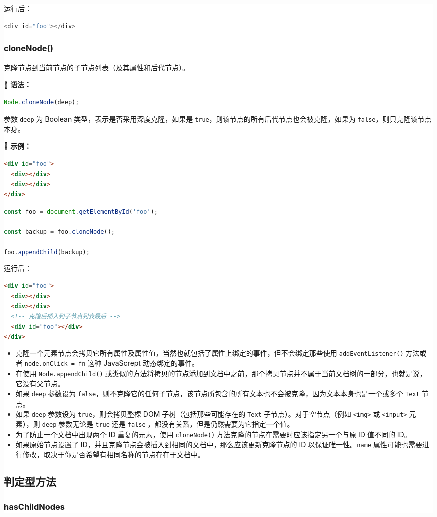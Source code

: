 运行后：

```js
<div id="foo"></div>
```

### cloneNode()

克隆节点到当前节点的子节点列表（及其属性和后代节点）。

📖 **语法：**

```js
Node.cloneNode(deep);
```

参数 `deep` 为 Boolean 类型，表示是否采用深度克隆，如果是 `true`，则该节点的所有后代节点也会被克隆，如果为 `false`，则只克隆该节点本身。

🌰 **示例：**

```html
<div id="foo">
  <div></div>
  <div></div>
</div>
```

```js
const foo = document.getElementById('foo');

const backup = foo.cloneNode();

foo.appendChild(backup);
```

运行后：

```html
<div id="foo">
  <div></div>
  <div></div>
  <!-- 克隆后插入到子节点列表最后 -->
  <div id="foo"></div>
</div>
```

- 克隆一个元素节点会拷贝它所有属性及属性值，当然也就包括了属性上绑定的事件，但不会绑定那些使用 `addEventListener()` 方法或者 `node.onClick = fn` 这种 JavaScrept 动态绑定的事件。
- 在使用 `Node.appendChild()` 或类似的方法将拷贝的节点添加到文档中之前，那个拷贝节点并不属于当前文档树的一部分，也就是说，它没有父节点。
- 如果 `deep` 参数设为 `false`，则不克隆它的任何子节点，该节点所包含的所有文本也不会被克隆，因为文本本身也是一个或多个 `Text` 节点。
- 如果 `deep` 参数设为 `true`，则会拷贝整棵 DOM 子树（包括那些可能存在的 `Text` 子节点）。对于空节点（例如 `<img>` 或 `<input>` 元素），则 `deep` 参数无论是 `true` 还是 `false` ，都没有关系，但是仍然需要为它指定一个值。
- 为了防止一个文档中出现两个 ID 重复的元素，使用 `cloneNode()` 方法克隆的节点在需要时应该指定另一个与原 ID 值不同的 ID。
- 如果原始节点设置了 ID，并且克隆节点会被插入到相同的文档中，那么应该更新克隆节点的 ID 以保证唯一性。`name` 属性可能也需要进行修改，取决于你是否希望有相同名称的节点存在于文档中。

## 判定型方法

### hasChildNodes

